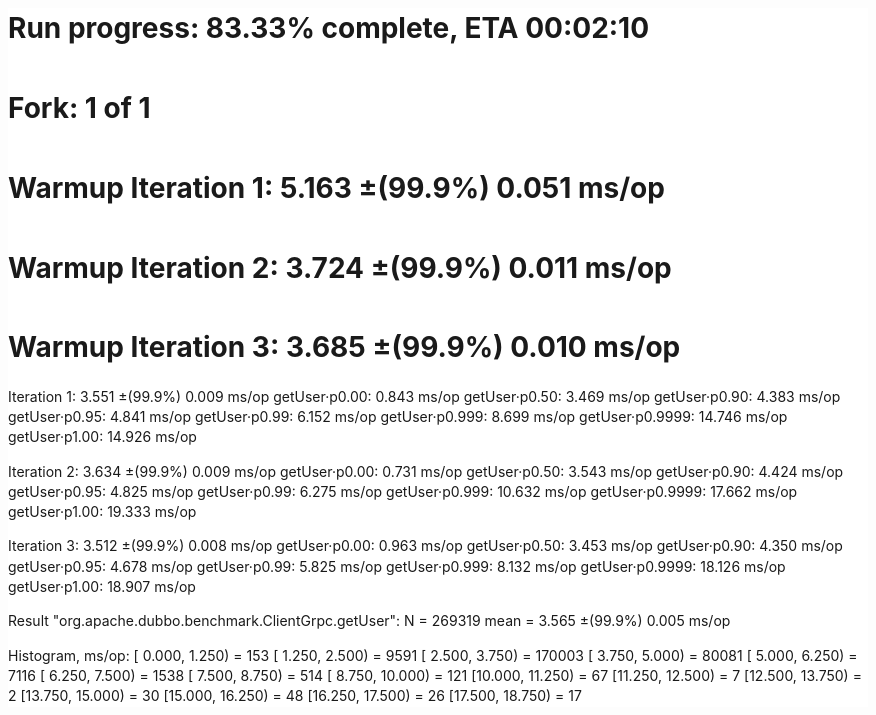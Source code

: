 # Run progress: 83.33% complete, ETA 00:02:10
# Fork: 1 of 1
# Warmup Iteration   1: 5.163 ±(99.9%) 0.051 ms/op
# Warmup Iteration   2: 3.724 ±(99.9%) 0.011 ms/op
# Warmup Iteration   3: 3.685 ±(99.9%) 0.010 ms/op
Iteration   1: 3.551 ±(99.9%) 0.009 ms/op
                 getUser·p0.00:   0.843 ms/op
                 getUser·p0.50:   3.469 ms/op
                 getUser·p0.90:   4.383 ms/op
                 getUser·p0.95:   4.841 ms/op
                 getUser·p0.99:   6.152 ms/op
                 getUser·p0.999:  8.699 ms/op
                 getUser·p0.9999: 14.746 ms/op
                 getUser·p1.00:   14.926 ms/op

Iteration   2: 3.634 ±(99.9%) 0.009 ms/op
                 getUser·p0.00:   0.731 ms/op
                 getUser·p0.50:   3.543 ms/op
                 getUser·p0.90:   4.424 ms/op
                 getUser·p0.95:   4.825 ms/op
                 getUser·p0.99:   6.275 ms/op
                 getUser·p0.999:  10.632 ms/op
                 getUser·p0.9999: 17.662 ms/op
                 getUser·p1.00:   19.333 ms/op

Iteration   3: 3.512 ±(99.9%) 0.008 ms/op
                 getUser·p0.00:   0.963 ms/op
                 getUser·p0.50:   3.453 ms/op
                 getUser·p0.90:   4.350 ms/op
                 getUser·p0.95:   4.678 ms/op
                 getUser·p0.99:   5.825 ms/op
                 getUser·p0.999:  8.132 ms/op
                 getUser·p0.9999: 18.126 ms/op
                 getUser·p1.00:   18.907 ms/op



Result "org.apache.dubbo.benchmark.ClientGrpc.getUser":
  N = 269319
  mean =      3.565 ±(99.9%) 0.005 ms/op

  Histogram, ms/op:
    [ 0.000,  1.250) = 153 
    [ 1.250,  2.500) = 9591 
    [ 2.500,  3.750) = 170003 
    [ 3.750,  5.000) = 80081 
    [ 5.000,  6.250) = 7116 
    [ 6.250,  7.500) = 1538 
    [ 7.500,  8.750) = 514 
    [ 8.750, 10.000) = 121 
    [10.000, 11.250) = 67 
    [11.250, 12.500) = 7 
    [12.500, 13.750) = 2 
    [13.750, 15.000) = 30 
    [15.000, 16.250) = 48 
    [16.250, 17.500) = 26 
    [17.500, 18.750) = 17 
